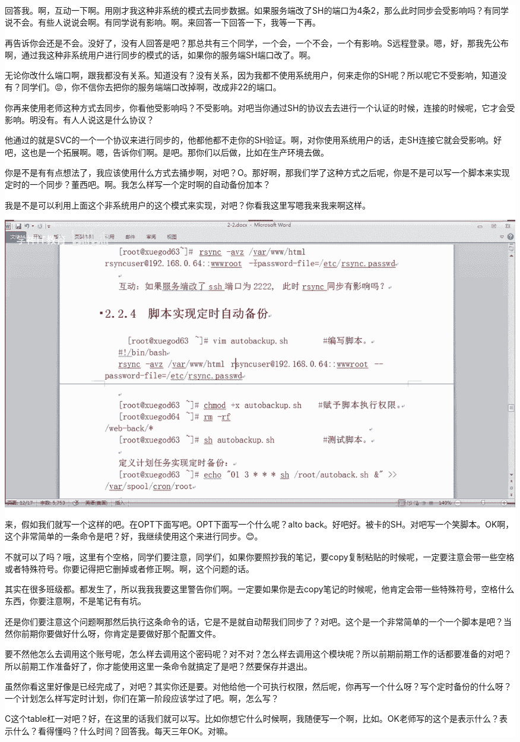 回答我。啊，互动一下啊。用刚才我这种非系统的模式去同步数据。如果服务端改了SH的端口为4条2，那么此时同步会受影响吗？有同学说不会。有些人说说会啊。有同学说有影响。啊。来回答一下回答一下，我等一下再。

再告诉你会还是不会。没好了，没有人回答是吧？那总共有三个同学，一个会，一个不会，一个有影响。S远程登录。嗯，好，那我先公布啊，通过我这种非系统用户进行同步的模式的话，如果你的服务端SH端口改了。啊。

无论你改什么端口啊，跟我都没有关系。知道没有？没有关系，因为我都不使用系统用户，何来走你的SH呢？所以呢它不受影响，知道没有？同学们。😡，你不信你去把你的服务端端口改掉啊，改成非22的端口。

你再来使用老师这种方式去同步，你看他受影响吗？不受影响。对吧当你通过SH的协议去去进行一个认证的时候，连接的时候呢，它才会受影响。明没有。有人人说这是什么协议？

他通过的就是SVC的一个一个协议来进行同步的，他都他都不走你的SH验证。啊，对你使用系统用户的话，走SH连接它就会受影响。好吧，这也是一个拓展啊。嗯，告诉你们啊。是吧。那你们以后做，比如在生产环境去做。

你是不是有有点想法了，我应该使用什么方式去捅步啊，对吧？O。那好啊，那我们学了这种方式之后呢，你是不是可以写一个脚本来实现定时的一个同步？董西吧。啊。我怎么样写一个定时啊的自动备份加本？

我是不是可以利用上面这个非系统用户的这个模式来实现，对吧？你看我这里写嗯我来我来啊这样。

![](img/d23030c36d878498d0aca51e41232483_24.png)

来，假如我们就写一个这样的吧。在OPT下面写吧。OPT下面写一个什么呢？alto back。好吧好。被卡的SH。对吧写一个笑脚本。OK啊，这个非常简单的一条命令是吧？好，我继续使用这个来进行同步。😊。

不就可以了吗？哦，这里有个空格，同学们要注意，同学们，如果你要照抄我的笔记，要copy复制粘贴的时候呢，一定要注意会带一些空格或者特殊符号。你要记得把它删掉或者修正啊。啊，这个问题的话。

其实在很多班级都。都发生了，所以我我我要这里警告你们啊。一定要如果你是去copy笔记的时候呢，他肯定会带一些特殊符号，空格什么东西，你要注意啊，不是笔记有有坑。

还是你们要注意这个问题啊那然后执行这条命令的话，它是不是就自动帮我们同步了？对吧。这个是一个非常简单的一个一个脚本是吧？当然你前期你要做好什么呀，你肯定是要做好那个配置文件。

要不然他怎么去调用这个账号呢，怎么样去调用这个密码呢？对不对？怎么样去调用这个模块呢？所以前期前期工作的话都要准备的对吧？所以前期工作准备好了，你才能使用这里一条命令就搞定了是吧？然要保存并退出。

虽然你看这里好像是已经完成了，对吧？其实你还是要。对他给他一个可执行权限，然后呢，你再写一个什么呀？写个定时备份的什么呀？一个计划怎么样写定时计划，你们在第一阶段应该学过了吧。啊，怎么写？

C这个table杠一对吧？好，在这里的话我们就可以写。比如你想它什么时候啊，我随便写一个啊，比如。OK老师写的这个是表示什么？表示什么？看得懂吗？什么时间？回答我。每天三年OK。对嘛。
